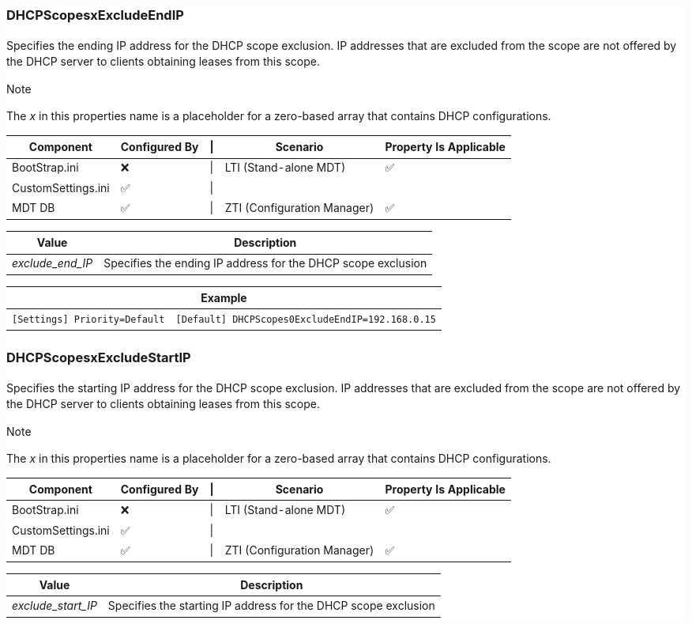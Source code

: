 ### DHCPScopesxExcludeEndIP

Specifies the ending IP address for the DHCP scope exclusion. IP addresses that are excluded from the scope are not offered by the DHCP server to clients obtaining leases from this scope.

> [!NOTE]
>
> The *x* in this properties name is a placeholder for a zero-based array that contains DHCP configurations.

| Component | Configured By | \| | Scenario | Property Is Applicable |
| - | - | - | - | - |
| BootStrap.ini | ❌ | \| | LTI (Stand-alone MDT) | ✅ |
| CustomSettings.ini | ✅ | \| |  |  |
| MDT DB | ✅ | \| | ZTI (Configuration Manager) | ✅ |

|**Value**|**Description**|
|-|-|
|*exclude_end_IP*|Specifies the ending IP address for the DHCP scope exclusion|

|**Example**|
|-|
|`[Settings] Priority=Default  [Default] DHCPScopes0ExcludeEndIP=192.168.0.15`|

### DHCPScopesxExcludeStartIP

Specifies the starting IP address for the DHCP scope exclusion. IP addresses that are excluded from the scope are not offered by the DHCP server to clients obtaining leases from this scope.

> [!NOTE]
>
> The *x* in this properties name is a placeholder for a zero-based array that contains DHCP configurations.

| Component | Configured By | \| | Scenario | Property Is Applicable |
| - | - | - | - | - |
| BootStrap.ini | ❌ | \| | LTI (Stand-alone MDT) | ✅ |
| CustomSettings.ini | ✅ | \| |  |  |
| MDT DB | ✅ | \| | ZTI (Configuration Manager) | ✅ |

|**Value**|**Description**|
|-|-|
|*exclude_start_IP*|Specifies the starting IP address for the DHCP scope exclusion|
